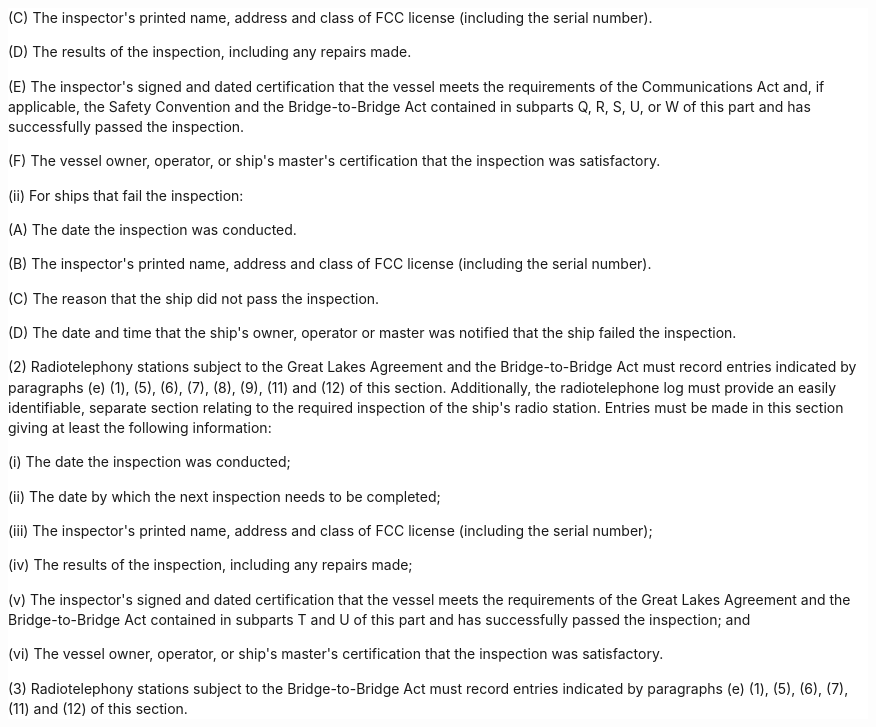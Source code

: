 (C) The inspector's printed name, address and class of FCC license (including the serial number).

(D) The results of the inspection, including any repairs made.

(E) The inspector's signed and dated certification that the vessel meets the requirements of the Communications Act and, if applicable, the Safety Convention and the Bridge-to-Bridge Act contained in subparts Q, R, S, U, or W of this part and has successfully passed the inspection.

(F) The vessel owner, operator, or ship's master's certification that the inspection was satisfactory.

(ii) For ships that fail the inspection:

(A) The date the inspection was conducted.

(B) The inspector's printed name, address and class of FCC license (including the serial number).

(C) The reason that the ship did not pass the inspection.

(D) The date and time that the ship's owner, operator or master was notified that the ship failed the inspection.

(2) Radiotelephony stations subject to the Great Lakes Agreement and the Bridge-to-Bridge Act must record entries indicated by paragraphs (e) (1), (5), (6), (7), (8), (9), (11) and (12) of this section. Additionally, the radiotelephone log must provide an easily identifiable, separate section relating to the required inspection of the ship's radio station. Entries must be made in this section giving at least the following information:

(i) The date the inspection was conducted;

(ii) The date by which the next inspection needs to be completed;

(iii) The inspector's printed name, address and class of FCC license (including the serial number);

(iv) The results of the inspection, including any repairs made;

(v) The inspector's signed and dated certification that the vessel meets the requirements of the Great Lakes Agreement and the Bridge-to-Bridge Act contained in subparts T and U of this part and has successfully passed the inspection; and

(vi) The vessel owner, operator, or ship's master's certification that the inspection was satisfactory.

(3) Radiotelephony stations subject to the Bridge-to-Bridge Act must record entries indicated by paragraphs (e) (1), (5), (6), (7), (11) and (12) of this section.

